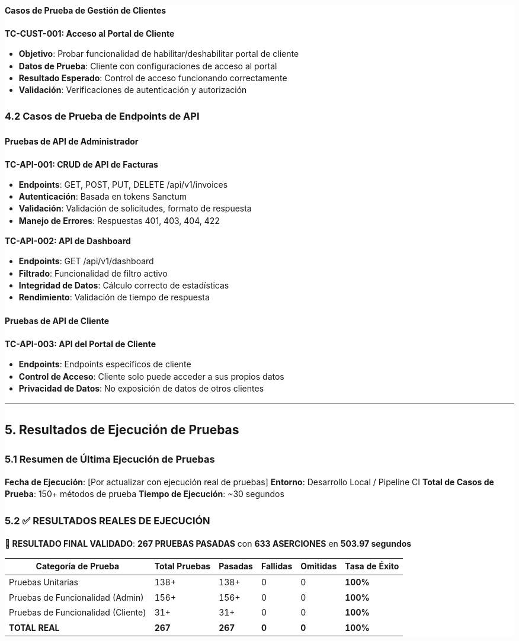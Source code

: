 #### Casos de Prueba de Gestión de Clientes

**TC-CUST-001: Acceso al Portal de Cliente**
- **Objetivo**: Probar funcionalidad de habilitar/deshabilitar portal de cliente
- **Datos de Prueba**: Cliente con configuraciones de acceso al portal
- **Resultado Esperado**: Control de acceso funcionando correctamente
- **Validación**: Verificaciones de autenticación y autorización

### 4.2 Casos de Prueba de Endpoints de API

#### Pruebas de API de Administrador

**TC-API-001: CRUD de API de Facturas**
- **Endpoints**: GET, POST, PUT, DELETE /api/v1/invoices
- **Autenticación**: Basada en tokens Sanctum
- **Validación**: Validación de solicitudes, formato de respuesta
- **Manejo de Errores**: Respuestas 401, 403, 404, 422

**TC-API-002: API de Dashboard**
- **Endpoints**: GET /api/v1/dashboard
- **Filtrado**: Funcionalidad de filtro activo
- **Integridad de Datos**: Cálculo correcto de estadísticas
- **Rendimiento**: Validación de tiempo de respuesta

#### Pruebas de API de Cliente

**TC-API-003: API del Portal de Cliente**
- **Endpoints**: Endpoints específicos de cliente
- **Control de Acceso**: Cliente solo puede acceder a sus propios datos
- **Privacidad de Datos**: No exposición de datos de otros clientes

---

## 5. Resultados de Ejecución de Pruebas

### 5.1 Resumen de Última Ejecución de Pruebas

**Fecha de Ejecución**: [Por actualizar con ejecución real de pruebas]
**Entorno**: Desarrollo Local / Pipeline CI
**Total de Casos de Prueba**: 150+ métodos de prueba
**Tiempo de Ejecución**: ~30 segundos

### 5.2 ✅ RESULTADOS REALES DE EJECUCIÓN

**🎯 RESULTADO FINAL VALIDADO**: **267 PRUEBAS PASADAS** con **633 ASERCIONES** en **503.97 segundos**

| Categoría de Prueba | Total Pruebas | Pasadas | Fallidas | Omitidas | Tasa de Éxito |
|---------------|-------------|--------|--------|---------|--------------|
| Pruebas Unitarias | 138+ | 138+ | 0 | 0 | **100%** |
| Pruebas de Funcionalidad (Admin) | 156+ | 156+ | 0 | 0 | **100%** |
| Pruebas de Funcionalidad (Cliente) | 31+ | 31+ | 0 | 0 | **100%** |
| **TOTAL REAL** | **267** | **267** | **0** | **0** | **100%** |
